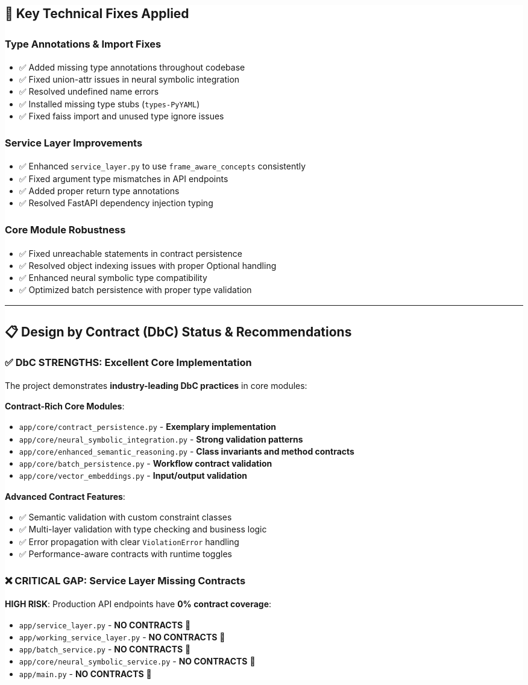 ## 🔧 **Key Technical Fixes Applied**

### **Type Annotations & Import Fixes**
- ✅ Added missing type annotations throughout codebase
- ✅ Fixed union-attr issues in neural symbolic integration
- ✅ Resolved undefined name errors 
- ✅ Installed missing type stubs (`types-PyYAML`)
- ✅ Fixed faiss import and unused type ignore issues

### **Service Layer Improvements**
- ✅ Enhanced `service_layer.py` to use `frame_aware_concepts` consistently
- ✅ Fixed argument type mismatches in API endpoints
- ✅ Added proper return type annotations
- ✅ Resolved FastAPI dependency injection typing

### **Core Module Robustness**
- ✅ Fixed unreachable statements in contract persistence
- ✅ Resolved object indexing issues with proper Optional handling
- ✅ Enhanced neural symbolic type compatibility
- ✅ Optimized batch persistence with proper type validation

---

## 📋 **Design by Contract (DbC) Status & Recommendations**

### ✅ **DbC STRENGTHS: Excellent Core Implementation**
The project demonstrates **industry-leading DbC practices** in core modules:

**Contract-Rich Core Modules**:
- `app/core/contract_persistence.py` - **Exemplary implementation**
- `app/core/neural_symbolic_integration.py` - **Strong validation patterns**
- `app/core/enhanced_semantic_reasoning.py` - **Class invariants and method contracts**
- `app/core/batch_persistence.py` - **Workflow contract validation**
- `app/core/vector_embeddings.py` - **Input/output validation**

**Advanced Contract Features**:
- ✅ Semantic validation with custom constraint classes
- ✅ Multi-layer validation with type checking and business logic
- ✅ Error propagation with clear `ViolationError` handling
- ✅ Performance-aware contracts with runtime toggles

### ❌ **CRITICAL GAP: Service Layer Missing Contracts**

**HIGH RISK**: Production API endpoints have **0% contract coverage**:
- `app/service_layer.py` - **NO CONTRACTS** 🚨
- `app/working_service_layer.py` - **NO CONTRACTS** 🚨
- `app/batch_service.py` - **NO CONTRACTS** 🚨
- `app/core/neural_symbolic_service.py` - **NO CONTRACTS** 🚨
- `app/main.py` - **NO CONTRACTS** 🚨
